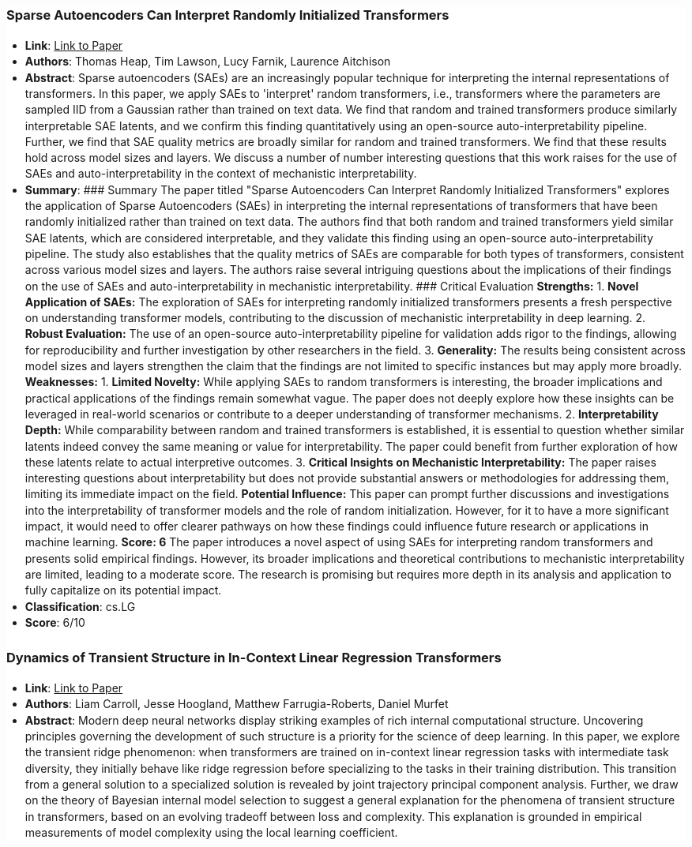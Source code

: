 ### Sparse Autoencoders Can Interpret Randomly Initialized Transformers
- **Link**: [Link to Paper](http://arxiv.org/abs/2501.17727v1)
- **Authors**: Thomas Heap, Tim Lawson, Lucy Farnik, Laurence Aitchison
- **Abstract**: Sparse autoencoders (SAEs) are an increasingly popular technique for interpreting the internal representations of transformers. In this paper, we apply SAEs to 'interpret' random transformers, i.e., transformers where the parameters are sampled IID from a Gaussian rather than trained on text data. We find that random and trained transformers produce similarly interpretable SAE latents, and we confirm this finding quantitatively using an open-source auto-interpretability pipeline. Further, we find that SAE quality metrics are broadly similar for random and trained transformers. We find that these results hold across model sizes and layers. We discuss a number of number interesting questions that this work raises for the use of SAEs and auto-interpretability in the context of mechanistic interpretability.
- **Summary**: ### Summary The paper titled "Sparse Autoencoders Can Interpret Randomly Initialized Transformers" explores the application of Sparse Autoencoders (SAEs) in interpreting the internal representations of transformers that have been randomly initialized rather than trained on text data. The authors find that both random and trained transformers yield similar SAE latents, which are considered interpretable, and they validate this finding using an open-source auto-interpretability pipeline. The study also establishes that the quality metrics of SAEs are comparable for both types of transformers, consistent across various model sizes and layers. The authors raise several intriguing questions about the implications of their findings on the use of SAEs and auto-interpretability in mechanistic interpretability. ### Critical Evaluation **Strengths:** 1. **Novel Application of SAEs:** The exploration of SAEs for interpreting randomly initialized transformers presents a fresh perspective on understanding transformer models, contributing to the discussion of mechanistic interpretability in deep learning. 2. **Robust Evaluation:** The use of an open-source auto-interpretability pipeline for validation adds rigor to the findings, allowing for reproducibility and further investigation by other researchers in the field. 3. **Generality:** The results being consistent across model sizes and layers strengthen the claim that the findings are not limited to specific instances but may apply more broadly. **Weaknesses:** 1. **Limited Novelty:** While applying SAEs to random transformers is interesting, the broader implications and practical applications of the findings remain somewhat vague. The paper does not deeply explore how these insights can be leveraged in real-world scenarios or contribute to a deeper understanding of transformer mechanisms. 2. **Interpretability Depth:** While comparability between random and trained transformers is established, it is essential to question whether similar latents indeed convey the same meaning or value for interpretability. The paper could benefit from further exploration of how these latents relate to actual interpretive outcomes. 3. **Critical Insights on Mechanistic Interpretability:** The paper raises interesting questions about interpretability but does not provide substantial answers or methodologies for addressing them, limiting its immediate impact on the field. **Potential Influence:** This paper can prompt further discussions and investigations into the interpretability of transformer models and the role of random initialization. However, for it to have a more significant impact, it would need to offer clearer pathways on how these findings could influence future research or applications in machine learning. **Score: 6** The paper introduces a novel aspect of using SAEs for interpreting random transformers and presents solid empirical findings. However, its broader implications and theoretical contributions to mechanistic interpretability are limited, leading to a moderate score. The research is promising but requires more depth in its analysis and application to fully capitalize on its potential impact.
- **Classification**: cs.LG
- **Score**: 6/10

### Dynamics of Transient Structure in In-Context Linear Regression Transformers
- **Link**: [Link to Paper](http://arxiv.org/abs/2501.17745v1)
- **Authors**: Liam Carroll, Jesse Hoogland, Matthew Farrugia-Roberts, Daniel Murfet
- **Abstract**: Modern deep neural networks display striking examples of rich internal computational structure. Uncovering principles governing the development of such structure is a priority for the science of deep learning. In this paper, we explore the transient ridge phenomenon: when transformers are trained on in-context linear regression tasks with intermediate task diversity, they initially behave like ridge regression before specializing to the tasks in their training distribution. This transition from a general solution to a specialized solution is revealed by joint trajectory principal component analysis. Further, we draw on the theory of Bayesian internal model selection to suggest a general explanation for the phenomena of transient structure in transformers, based on an evolving tradeoff between loss and complexity. This explanation is grounded in empirical measurements of model complexity using the local learning coefficient.